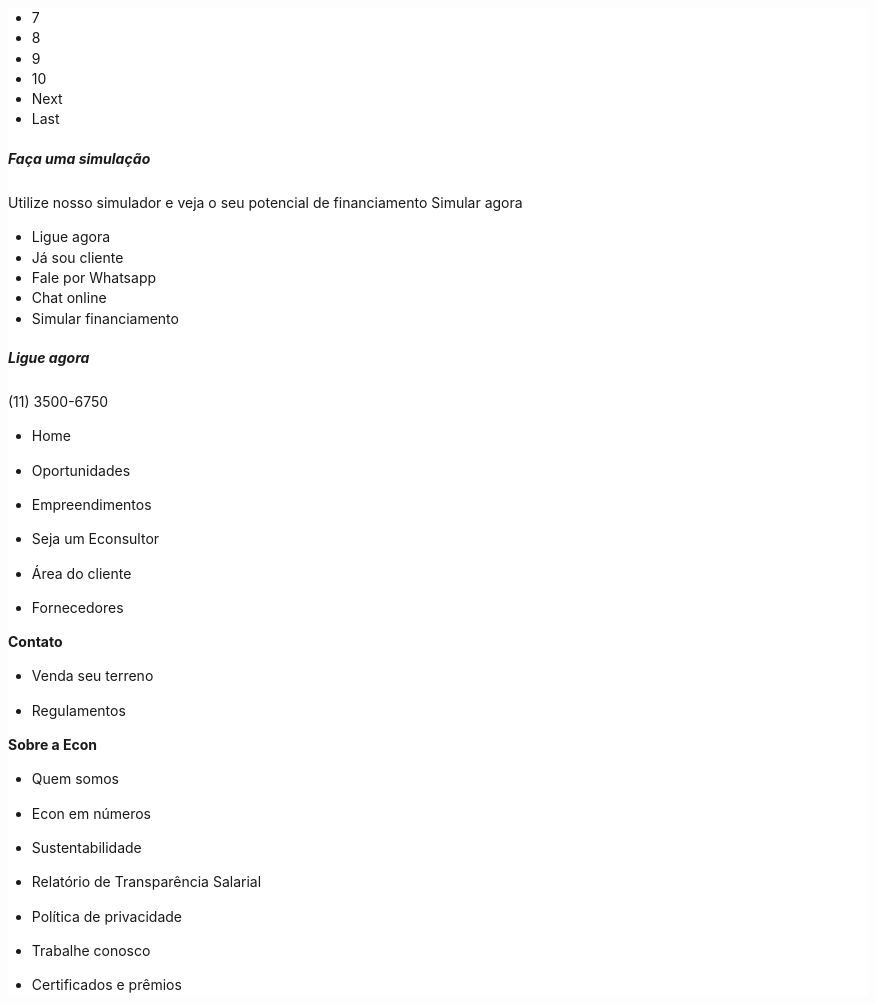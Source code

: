  * 7
  * 8
  * 9
  * 10
  * Next
  * Last


##### Faça uma simulação
Utilize nosso simulador e veja o seu potencial de financiamento
Simular agora 
  * Ligue agora 
  * Já sou cliente 
  * Fale por Whatsapp 
  * Chat online 
  * Simular financiamento 


##### Ligue agora
(11) 3500-6750 
  * Home 


  * Oportunidades 


  * Empreendimentos 


  * Seja um Econsultor 


  * Área do cliente 


  * Fornecedores 


**Contato**
  * Venda seu terreno 


  * Regulamentos 


**Sobre a Econ**
  * Quem somos 


  * Econ em números 


  * Sustentabilidade 


  * Relatório de Transparência Salarial 


  * Política de privacidade 


  * Trabalhe conosco 


  * Certificados e prêmios 
